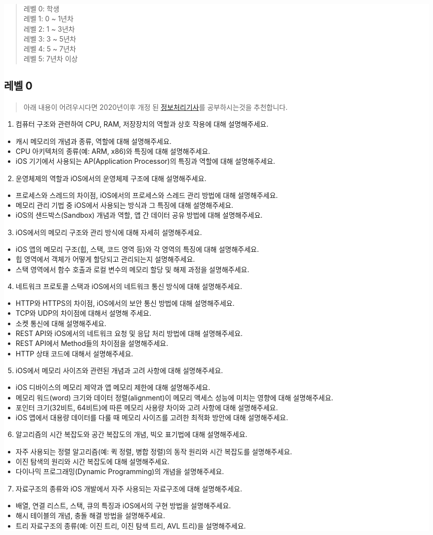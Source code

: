 > 레벨 0: 학생<br>
> 레벨 1: 0 ~ 1년차<br>
> 레벨 2: 1 ~ 3년차<br>
> 레벨 3: 3 ~ 5년차<br>
> 레벨 4: 5 ~ 7년차<br>
> 레벨 5: 7년차 이상

## 레벨 0

> 아래 내용이 어려우시다면 2020년이후 개정 된 [정보처리기사](https://namu.wiki/w/%EC%A0%95%EB%B3%B4%EC%B2%98%EB%A6%AC%EA%B8%B0%EC%82%AC/%EC%8B%9C%ED%97%98/2020%EB%85%84%20%EA%B0%9C%EC%A0%95)를 공부하시는것을 추천합니다.

1. 컴퓨터 구조와 관련하여 CPU, RAM, 저장장치의 역할과 상호 작용에 대해 설명해주세요.

- 캐시 메모리의 개념과 종류, 역할에 대해 설명해주세요.
- CPU 아키텍처의 종류(예: ARM, x86)와 특징에 대해 설명해주세요.
- iOS 기기에서 사용되는 AP(Application Processor)의 특징과 역할에 대해 설명해주세요.

2. 운영체제의 역할과 iOS에서의 운영체제 구조에 대해 설명해주세요.

- 프로세스와 스레드의 차이점, iOS에서의 프로세스와 스레드 관리 방법에 대해 설명해주세요.
- 메모리 관리 기법 중 iOS에서 사용되는 방식과 그 특징에 대해 설명해주세요.
- iOS의 샌드박스(Sandbox) 개념과 역할, 앱 간 데이터 공유 방법에 대해 설명해주세요.

3. iOS에서의 메모리 구조와 관리 방식에 대해 자세히 설명해주세요.

- iOS 앱의 메모리 구조(힙, 스택, 코드 영역 등)와 각 영역의 특징에 대해 설명해주세요.
- 힙 영역에서 객체가 어떻게 할당되고 관리되는지 설명해주세요.
- 스택 영역에서 함수 호출과 로컬 변수의 메모리 할당 및 해제 과정을 설명해주세요.

4. 네트워크 프로토콜 스택과 iOS에서의 네트워크 통신 방식에 대해 설명해주세요.

- HTTP와 HTTPS의 차이점, iOS에서의 보안 통신 방법에 대해 설명해주세요.
- TCP와 UDP의 차이점에 대해서 설명해 주세요.
- 소켓 통신에 대해 설명해주세요.
- REST API와 iOS에서의 네트워크 요청 및 응답 처리 방법에 대해 설명해주세요.
- REST API에서 Method들의 차이점을 설명해주세요.
- HTTP 상태 코드에 대해서 설명해주세요.

5. iOS에서 메모리 사이즈와 관련된 개념과 고려 사항에 대해 설명해주세요.

- iOS 디바이스의 메모리 제약과 앱 메모리 제한에 대해 설명해주세요.
- 메모리 워드(word) 크기와 데이터 정렬(alignment)이 메모리 액세스 성능에 미치는 영향에 대해 설명해주세요.
- 포인터 크기(32비트, 64비트)에 따른 메모리 사용량 차이와 고려 사항에 대해 설명해주세요.
- iOS 앱에서 대용량 데이터를 다룰 때 메모리 사이즈를 고려한 최적화 방안에 대해 설명해주세요.

6. 알고리즘의 시간 복잡도와 공간 복잡도의 개념, 빅오 표기법에 대해 설명해주세요.

- 자주 사용되는 정렬 알고리즘(예: 퀵 정렬, 병합 정렬)의 동작 원리와 시간 복잡도를 설명해주세요.
- 이진 탐색의 원리와 시간 복잡도에 대해 설명해주세요.
- 다이나믹 프로그래밍(Dynamic Programming)의 개념을 설명해주세요.

7. 자료구조의 종류와 iOS 개발에서 자주 사용되는 자료구조에 대해 설명해주세요.

- 배열, 연결 리스트, 스택, 큐의 특징과 iOS에서의 구현 방법을 설명해주세요.
- 해시 테이블의 개념, 충돌 해결 방법을 설명해주세요.
- 트리 자료구조의 종류(예: 이진 트리, 이진 탐색 트리, AVL 트리)을 설명해주세요.
